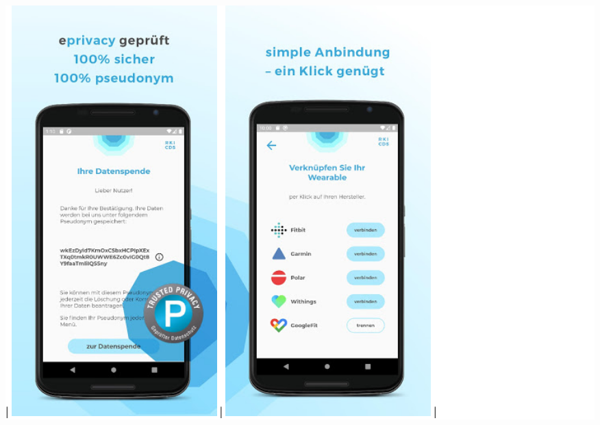  | <img src="resources/de.rki.coronadatenspende___2.2.0/screenshot_4.png" alt="screenshot" width="300"/>  | <img src="resources/de.rki.coronadatenspende___2.2.0/screenshot_5.png" alt="screenshot" width="300"/>  |